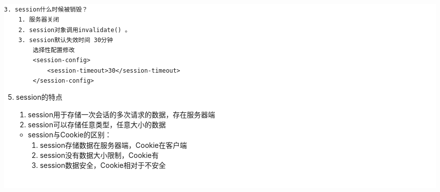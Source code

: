 	3. session什么时候被销毁？
		1. 服务器关闭
		2. session对象调用invalidate() 。
		3. session默认失效时间 30分钟
			选择性配置修改	
			<session-config>
		        <session-timeout>30</session-timeout>
		    </session-config>
	
 5. session的特点
	 1. session用于存储一次会话的多次请求的数据，存在服务器端
	 2. session可以存储任意类型，任意大小的数据

	* session与Cookie的区别：
		1. session存储数据在服务器端，Cookie在客户端
		2. session没有数据大小限制，Cookie有
		3. session数据安全，Cookie相对于不安全




​	